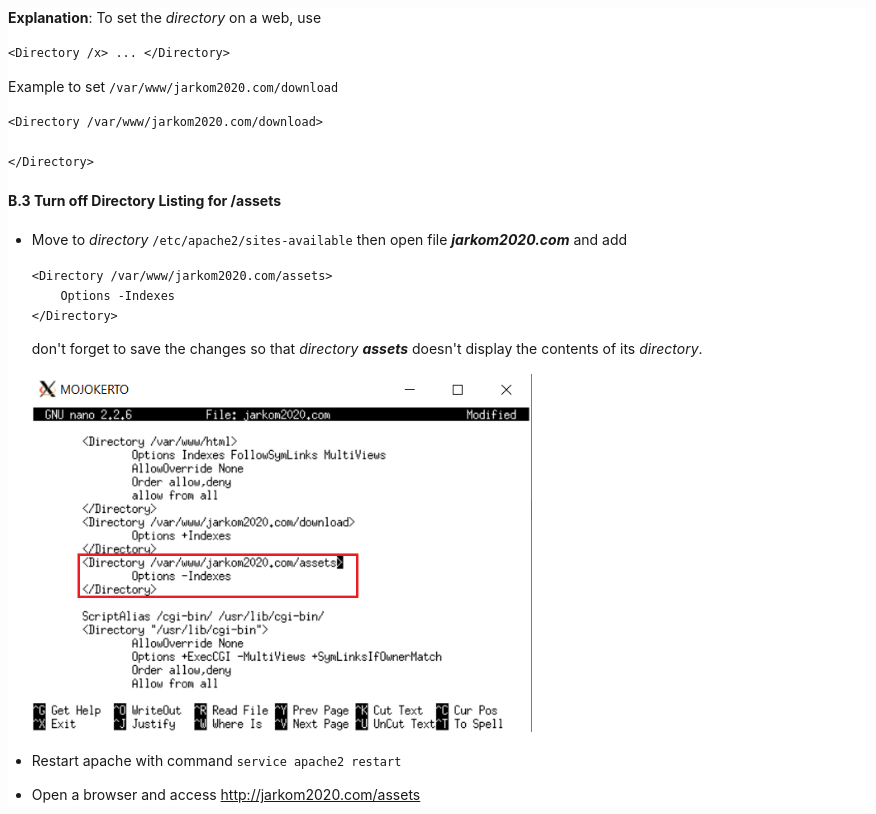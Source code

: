 __Explanation__:
To set the _directory_ on a web, use
```
<Directory /x> ... </Directory>
```
Example to set `/var/www/jarkom2020.com/download`
```
<Directory /var/www/jarkom2020.com/download>
	
</Directory>
```

#### B.3 Turn off Directory Listing for /assets
+ Move to _directory_ `/etc/apache2/sites-available` then open file ___jarkom2020.com___ and add
	```
	<Directory /var/www/jarkom2020.com/assets>
	    Options -Indexes
	</Directory>
	```
	don't forget to save the changes so that _directory_ ___assets___ doesn't display the contents of its _directory_.
	
	<img src="images/28.png" width="500">
	
+ Restart apache with command `service apache2 restart`
+ Open a browser and access http://jarkom2020.com/assets
